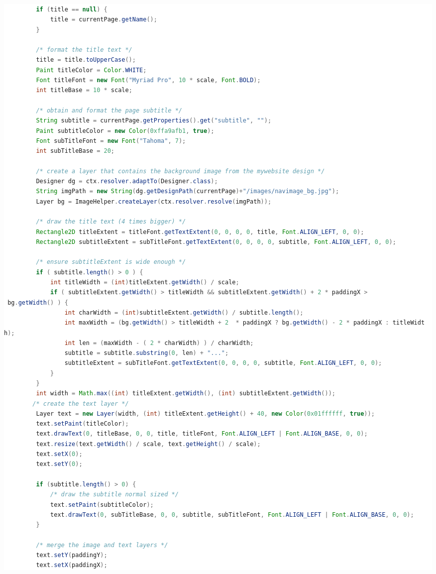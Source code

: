    ```java
            if (title == null) {
                title = currentPage.getName();
            }
   
            /* format the title text */
            title = title.toUpperCase();
            Paint titleColor = Color.WHITE;
            Font titleFont = new Font("Myriad Pro", 10 * scale, Font.BOLD);
            int titleBase = 10 * scale;
   
            /* obtain and format the page subtitle */
            String subtitle = currentPage.getProperties().get("subtitle", "");
            Paint subtitleColor = new Color(0xffa9afb1, true);
            Font subTitleFont = new Font("Tahoma", 7);
            int subTitleBase = 20;
   
            /* create a layer that contains the background image from the mywebsite design */
            Designer dg = ctx.resolver.adaptTo(Designer.class);
            String imgPath = new String(dg.getDesignPath(currentPage)+"/images/navimage_bg.jpg");
            Layer bg = ImageHelper.createLayer(ctx.resolver.resolve(imgPath));
   
            /* draw the title text (4 times bigger) */
            Rectangle2D titleExtent = titleFont.getTextExtent(0, 0, 0, 0, title, Font.ALIGN_LEFT, 0, 0);
            Rectangle2D subtitleExtent = subTitleFont.getTextExtent(0, 0, 0, 0, subtitle, Font.ALIGN_LEFT, 0, 0);
   
            /* ensure subtitleExtent is wide enough */
            if ( subtitle.length() > 0 ) {
                int titleWidth = (int)titleExtent.getWidth() / scale;
                if ( subtitleExtent.getWidth() > titleWidth && subtitleExtent.getWidth() + 2 * paddingX >
    bg.getWidth() ) {
                    int charWidth = (int)subtitleExtent.getWidth() / subtitle.length();
                    int maxWidth = (bg.getWidth() > titleWidth + 2  * paddingX ? bg.getWidth() - 2 * paddingX : titleWidth);
                    int len = (maxWidth - ( 2 * charWidth) ) / charWidth;
                    subtitle = subtitle.substring(0, len) + "...";
                    subtitleExtent = subTitleFont.getTextExtent(0, 0, 0, 0, subtitle, Font.ALIGN_LEFT, 0, 0);
                }
            }
            int width = Math.max((int) titleExtent.getWidth(), (int) subtitleExtent.getWidth());
           /* create the text layer */
            Layer text = new Layer(width, (int) titleExtent.getHeight() + 40, new Color(0x01ffffff, true));
            text.setPaint(titleColor);
            text.drawText(0, titleBase, 0, 0, title, titleFont, Font.ALIGN_LEFT | Font.ALIGN_BASE, 0, 0);
            text.resize(text.getWidth() / scale, text.getHeight() / scale);
            text.setX(0);
            text.setY(0);
   
            if (subtitle.length() > 0) {
                /* draw the subtitle normal sized */
                text.setPaint(subtitleColor);
                text.drawText(0, subTitleBase, 0, 0, subtitle, subTitleFont, Font.ALIGN_LEFT | Font.ALIGN_BASE, 0, 0);
            }
   
            /* merge the image and text layers */
            text.setY(paddingY);
            text.setX(paddingX);
   ```